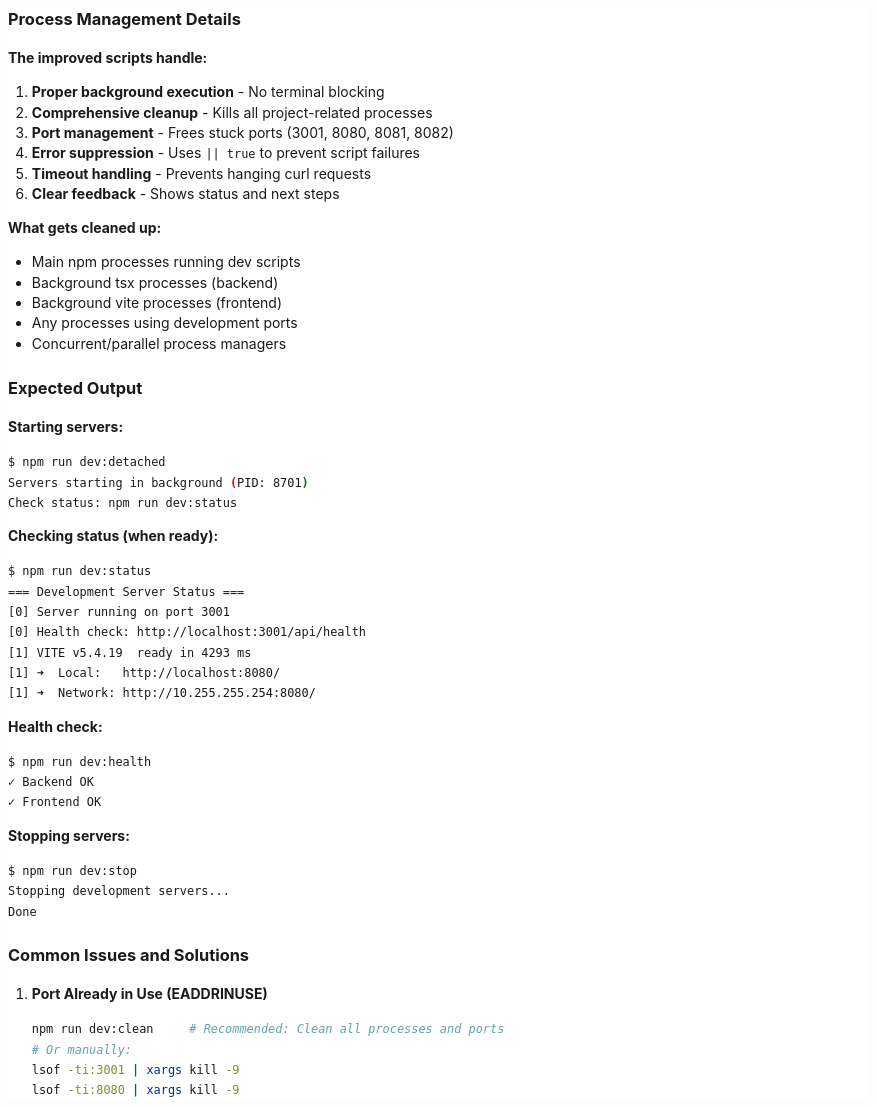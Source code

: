 ### Process Management Details

**The improved scripts handle:**
1. **Proper background execution** - No terminal blocking
2. **Comprehensive cleanup** - Kills all project-related processes
3. **Port management** - Frees stuck ports (3001, 8080, 8081, 8082)
4. **Error suppression** - Uses `|| true` to prevent script failures
5. **Timeout handling** - Prevents hanging curl requests
6. **Clear feedback** - Shows status and next steps

**What gets cleaned up:**
- Main npm processes running dev scripts
- Background tsx processes (backend)
- Background vite processes (frontend) 
- Any processes using development ports
- Concurrent/parallel process managers

### Expected Output

**Starting servers:**
```bash
$ npm run dev:detached
Servers starting in background (PID: 8701)
Check status: npm run dev:status
```

**Checking status (when ready):**
```bash
$ npm run dev:status
=== Development Server Status ===
[0] Server running on port 3001
[0] Health check: http://localhost:3001/api/health  
[1] VITE v5.4.19  ready in 4293 ms
[1] ➜  Local:   http://localhost:8080/
[1] ➜  Network: http://10.255.255.254:8080/
```

**Health check:**
```bash
$ npm run dev:health
✓ Backend OK
✓ Frontend OK
```

**Stopping servers:**
```bash
$ npm run dev:stop
Stopping development servers...
Done
```

### Common Issues and Solutions
1. **Port Already in Use (EADDRINUSE)**
   ```bash
   npm run dev:clean     # Recommended: Clean all processes and ports
   # Or manually:
   lsof -ti:3001 | xargs kill -9
   lsof -ti:8080 | xargs kill -9
   ```

